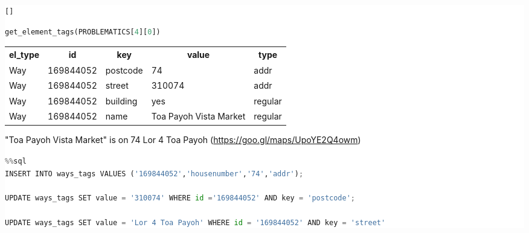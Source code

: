 


    []




```python
get_element_tags(PROBLEMATICS[4][0])
```




<table>
    <tr>
        <th>el_type</th>
        <th>id</th>
        <th>key</th>
        <th>value</th>
        <th>type</th>
    </tr>
    <tr>
        <td>Way</td>
        <td>169844052</td>
        <td>postcode</td>
        <td>74</td>
        <td>addr</td>
    </tr>
    <tr>
        <td>Way</td>
        <td>169844052</td>
        <td>street</td>
        <td>310074</td>
        <td>addr</td>
    </tr>
    <tr>
        <td>Way</td>
        <td>169844052</td>
        <td>building</td>
        <td>yes</td>
        <td>regular</td>
    </tr>
    <tr>
        <td>Way</td>
        <td>169844052</td>
        <td>name</td>
        <td>Toa Payoh Vista Market</td>
        <td>regular</td>
    </tr>
</table>



"Toa Payoh Vista Market" is on 74 Lor 4 Toa Payoh (https://goo.gl/maps/UpoYE2Q4owm)


```python
%%sql
INSERT INTO ways_tags VALUES ('169844052','housenumber','74','addr');

UPDATE ways_tags SET value = '310074' WHERE id ='169844052' AND key = 'postcode';

UPDATE ways_tags SET value = 'Lor 4 Toa Payoh' WHERE id = '169844052' AND key = 'street'
```
